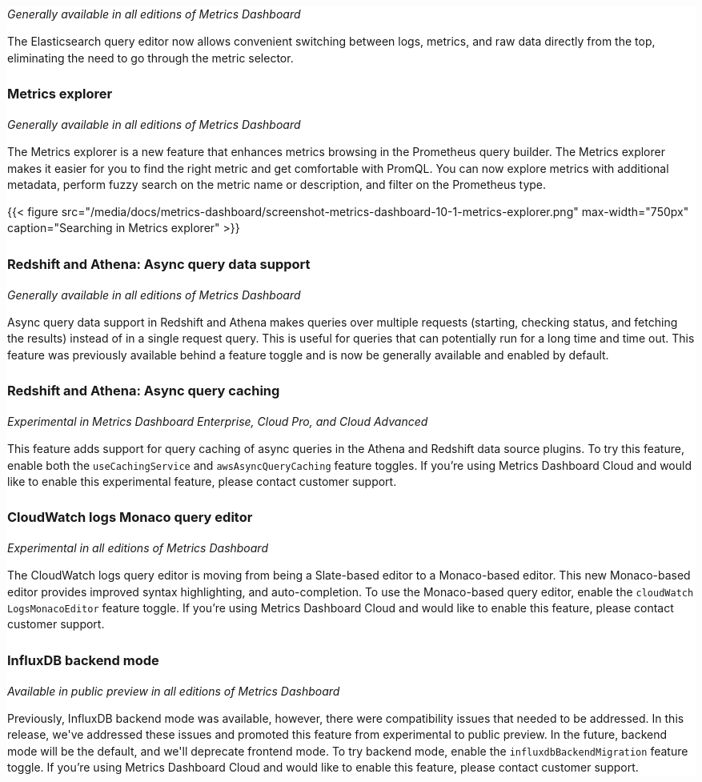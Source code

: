 _Generally available in all editions of Metrics Dashboard_

The Elasticsearch query editor now allows convenient switching between logs, metrics, and raw data directly from the top, eliminating the need to go through the metric selector.

### Metrics explorer



_Generally available in all editions of Metrics Dashboard_

The Metrics explorer is a new feature that enhances metrics browsing in the Prometheus query builder. The Metrics explorer makes it easier for you to find the right metric and get comfortable with PromQL. You can now explore metrics with additional metadata, perform fuzzy search on the metric name or description, and filter on the Prometheus type.

{{< figure src="/media/docs/metrics-dashboard/screenshot-metrics-dashboard-10-1-metrics-explorer.png" max-width="750px" caption="Searching in Metrics explorer" >}}

### Redshift and Athena: Async query data support



_Generally available in all editions of Metrics Dashboard_

Async query data support in Redshift and Athena makes queries over multiple requests (starting, checking status, and fetching the results) instead of in a single request query. This is useful for queries that can potentially run for a long time and time out. This feature was previously available behind a feature toggle and is now be generally available and enabled by default.

### Redshift and Athena: Async query caching



_Experimental in Metrics Dashboard Enterprise, Cloud Pro, and Cloud Advanced_

This feature adds support for query caching of async queries in the Athena and Redshift data source plugins. To try this feature, enable both the `useCachingService` and `awsAsyncQueryCaching` feature toggles. If you’re using Metrics Dashboard Cloud and would like to enable this experimental feature, please contact customer support.

### CloudWatch logs Monaco query editor



_Experimental in all editions of Metrics Dashboard_

The CloudWatch logs query editor is moving from being a Slate-based editor to a Monaco-based editor. This new Monaco-based editor provides improved syntax highlighting, and auto-completion. To use the Monaco-based query editor, enable the `cloudWatchLogsMonacoEditor` feature toggle. If you’re using Metrics Dashboard Cloud and would like to enable this feature, please contact customer support.

### InfluxDB backend mode



_Available in public preview in all editions of Metrics Dashboard_

Previously, InfluxDB backend mode was available, however, there were compatibility issues that needed to be addressed. In this release, we've addressed these issues and
promoted this feature from experimental to public preview. In the future, backend mode will be the default, and we'll deprecate frontend mode. To try backend mode, enable the `influxdbBackendMigration` feature toggle. If you’re using Metrics Dashboard Cloud and would like to enable this feature, please contact customer support.
